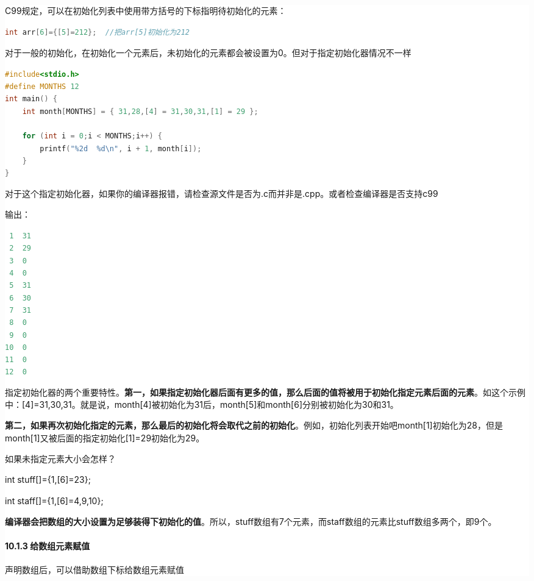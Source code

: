 C99规定，可以在初始化列表中使用带方括号的下标指明待初始化的元素：

```c
int arr[6]={[5]=212};  //把arr[5]初始化为212
```

对于一般的初始化，在初始化一个元素后，未初始化的元素都会被设置为0。但对于指定初始化器情况不一样



```c
#include<stdio.h>
#define MONTHS 12
int main() {
	int month[MONTHS] = { 31,28,[4] = 31,30,31,[1] = 29 };

	for (int i = 0;i < MONTHS;i++) {
		printf("%2d  %d\n", i + 1, month[i]);
	}
}
```

对于这个指定初始化器，如果你的编译器报错，请检查源文件是否为.c而并非是.cpp。或者检查编译器是否支持c99

输出：

```c
 1  31
 2  29
 3  0
 4  0
 5  31
 6  30
 7  31
 8  0
 9  0
10  0
11  0
12  0
```

指定初始化器的两个重要特性。**第一，如果指定初始化器后面有更多的值，那么后面的值将被用于初始化指定元素后面的元素**。如这个示例中：[4]=31,30,31。就是说，month[4]被初始化为31后，month[5]和month[6]分别被初始化为30和31。

**第二，如果再次初始化指定的元素，那么最后的初始化将会取代之前的初始化**。例如，初始化列表开始吧month[1]初始化为28，但是month[1]又被后面的指定初始化[1]=29初始化为29。



如果未指定元素大小会怎样？

int stuff[]={1,[6]=23};

int staff[]={1,[6]=4,9,10};

**编译器会把数组的大小设置为足够装得下初始化的值**。所以，stuff数组有7个元素，而staff数组的元素比stuff数组多两个，即9个。



#### 10.1.3 给数组元素赋值

声明数组后，可以借助数组下标给数组元素赋值
